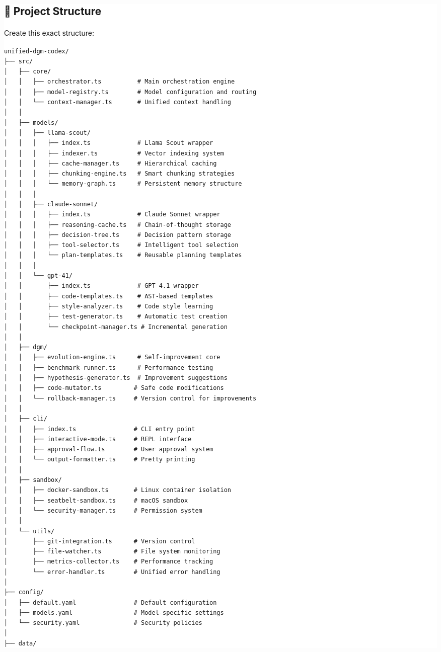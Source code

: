 ## 📁 Project Structure

Create this exact structure:

```
unified-dgm-codex/
├── src/
│   ├── core/
│   │   ├── orchestrator.ts          # Main orchestration engine
│   │   ├── model-registry.ts        # Model configuration and routing
│   │   └── context-manager.ts       # Unified context handling
│   │
│   ├── models/
│   │   ├── llama-scout/
│   │   │   ├── index.ts             # Llama Scout wrapper
│   │   │   ├── indexer.ts           # Vector indexing system
│   │   │   ├── cache-manager.ts     # Hierarchical caching
│   │   │   ├── chunking-engine.ts   # Smart chunking strategies
│   │   │   └── memory-graph.ts      # Persistent memory structure
│   │   │
│   │   ├── claude-sonnet/
│   │   │   ├── index.ts             # Claude Sonnet wrapper
│   │   │   ├── reasoning-cache.ts   # Chain-of-thought storage
│   │   │   ├── decision-tree.ts     # Decision pattern storage
│   │   │   ├── tool-selector.ts     # Intelligent tool selection
│   │   │   └── plan-templates.ts    # Reusable planning templates
│   │   │
│   │   └── gpt-41/
│   │       ├── index.ts             # GPT 4.1 wrapper
│   │       ├── code-templates.ts    # AST-based templates
│   │       ├── style-analyzer.ts    # Code style learning
│   │       ├── test-generator.ts    # Automatic test creation
│   │       └── checkpoint-manager.ts # Incremental generation
│   │
│   ├── dgm/
│   │   ├── evolution-engine.ts      # Self-improvement core
│   │   ├── benchmark-runner.ts      # Performance testing
│   │   ├── hypothesis-generator.ts  # Improvement suggestions
│   │   ├── code-mutator.ts         # Safe code modifications
│   │   └── rollback-manager.ts     # Version control for improvements
│   │
│   ├── cli/
│   │   ├── index.ts                # CLI entry point
│   │   ├── interactive-mode.ts     # REPL interface
│   │   ├── approval-flow.ts        # User approval system
│   │   └── output-formatter.ts     # Pretty printing
│   │
│   ├── sandbox/
│   │   ├── docker-sandbox.ts       # Linux container isolation
│   │   ├── seatbelt-sandbox.ts     # macOS sandbox
│   │   └── security-manager.ts     # Permission system
│   │
│   └── utils/
│       ├── git-integration.ts      # Version control
│       ├── file-watcher.ts         # File system monitoring
│       ├── metrics-collector.ts    # Performance tracking
│       └── error-handler.ts        # Unified error handling
│
├── config/
│   ├── default.yaml                # Default configuration
│   ├── models.yaml                 # Model-specific settings
│   └── security.yaml               # Security policies
│
├── data/
```